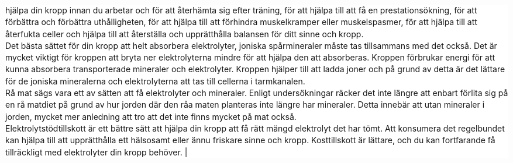 hjälpa din kropp innan du arbetar och för att återhämta sig efter träning, för att hjälpa till att få en prestationsökning, för att förbättra och förbättra uthålligheten, för att hjälpa till att förhindra muskelkramper eller muskelspasmer, för att hjälpa till att återfukta celler och hjälpa till att återställa och upprätthålla balansen för ditt sinne och kropp.<br/>Det bästa sättet för din kropp att helt absorbera elektrolyter, joniska spårmineraler måste tas tillsammans med det också. Det är mycket viktigt för kroppen att bryta ner elektrolyterna mindre för att hjälpa den att absorberas. Kroppen förbrukar energi för att kunna absorbera transporterade mineraler och elektrolyter. Kroppen hjälper till att ladda joner och på grund av detta är det lättare för de joniska mineralerna och elektrolyterna att tas till cellerna i tarmkanalen.<br/>Rå mat sägs vara ett av sätten att få elektrolyter och mineraler. Enligt undersökningar räcker det inte längre att enbart förlita sig på en rå matdiet på grund av hur jorden där den råa maten planteras inte längre har mineraler. Detta innebär att utan mineraler i jorden, mycket mer anledning att tro att det inte finns mycket på mat också.<br/>Elektrolytstödtillskott är ett bättre sätt att hjälpa din kropp att få rätt mängd elektrolyt det har tömt. Att konsumera det regelbundet kan hjälpa till att upprätthålla ett hälsosamt eller ännu friskare sinne och kropp. Kosttillskott är lättare, och du kan fortfarande få tillräckligt med elektrolyter din kropp behöver. |